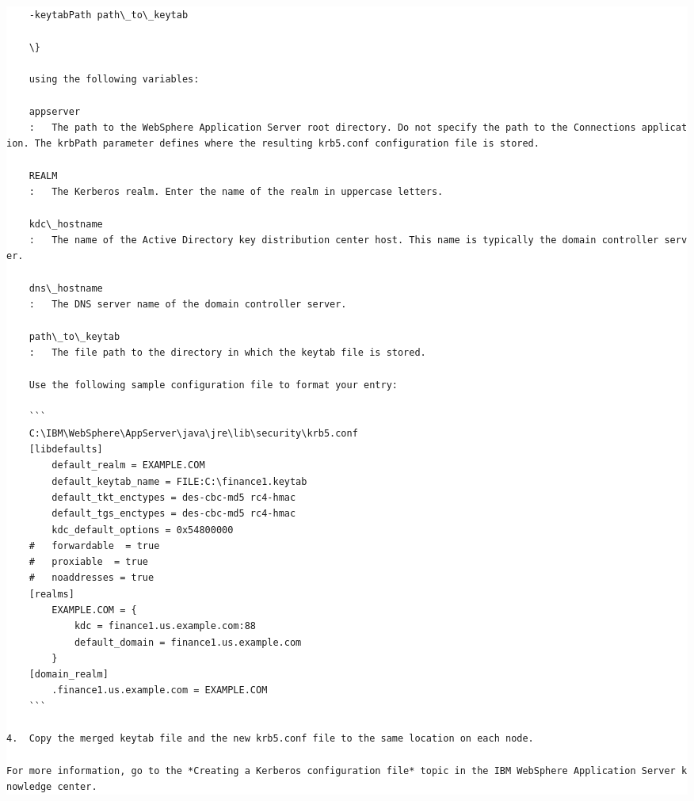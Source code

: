         -keytabPath path\_to\_keytab

        \}

        using the following variables:

        appserver
        :   The path to the WebSphere Application Server root directory. Do not specify the path to the Connections application. The krbPath parameter defines where the resulting krb5.conf configuration file is stored.

        REALM
        :   The Kerberos realm. Enter the name of the realm in uppercase letters.

        kdc\_hostname
        :   The name of the Active Directory key distribution center host. This name is typically the domain controller server.

        dns\_hostname
        :   The DNS server name of the domain controller server.

        path\_to\_keytab
        :   The file path to the directory in which the keytab file is stored.

        Use the following sample configuration file to format your entry:

        ```
        C:\IBM\WebSphere\AppServer\java\jre\lib\security\krb5.conf
        [libdefaults]
        	default_realm = EXAMPLE.COM
        	default_keytab_name = FILE:C:\finance1.keytab
        	default_tkt_enctypes = des-cbc-md5 rc4-hmac
        	default_tgs_enctypes = des-cbc-md5 rc4-hmac
        	kdc_default_options = 0x54800000
        #	forwardable  = true
        #	proxiable  = true
        #	noaddresses = true
        [realms]
        	EXAMPLE.COM = {
        		kdc = finance1.us.example.com:88
        		default_domain = finance1.us.example.com
        	}
        [domain_realm]
        	.finance1.us.example.com = EXAMPLE.COM
        ```

    4.  Copy the merged keytab file and the new krb5.conf file to the same location on each node.

    For more information, go to the *Creating a Kerberos configuration file* topic in the IBM WebSphere Application Server knowledge center.

